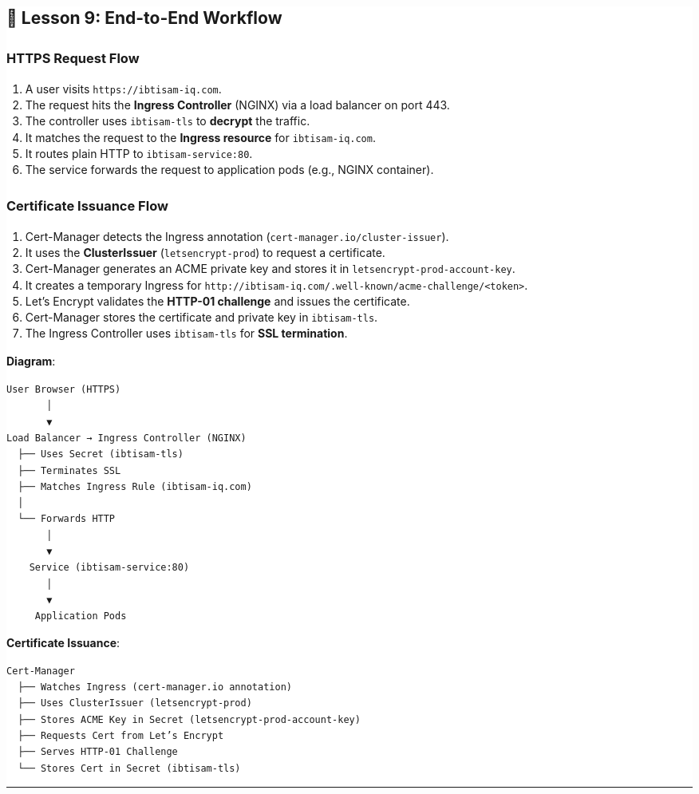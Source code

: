 
## 🔄 Lesson 9: End-to-End Workflow

### HTTPS Request Flow
1. A user visits `https://ibtisam-iq.com`.
2. The request hits the **Ingress Controller** (NGINX) via a load balancer on port 443.
3. The controller uses `ibtisam-tls` to **decrypt** the traffic.
4. It matches the request to the **Ingress resource** for `ibtisam-iq.com`.
5. It routes plain HTTP to `ibtisam-service:80`.
6. The service forwards the request to application pods (e.g., NGINX container).

### Certificate Issuance Flow
1. Cert-Manager detects the Ingress annotation (`cert-manager.io/cluster-issuer`).
2. It uses the **ClusterIssuer** (`letsencrypt-prod`) to request a certificate.
3. Cert-Manager generates an ACME private key and stores it in `letsencrypt-prod-account-key`.
4. It creates a temporary Ingress for `http://ibtisam-iq.com/.well-known/acme-challenge/<token>`.
5. Let’s Encrypt validates the **HTTP-01 challenge** and issues the certificate.
6. Cert-Manager stores the certificate and private key in `ibtisam-tls`.
7. The Ingress Controller uses `ibtisam-tls` for **SSL termination**.

**Diagram**:
```plaintext
User Browser (HTTPS)
       │
       ▼
Load Balancer → Ingress Controller (NGINX)
  ├── Uses Secret (ibtisam-tls)
  ├── Terminates SSL
  ├── Matches Ingress Rule (ibtisam-iq.com)
  │
  └── Forwards HTTP
       │
       ▼
    Service (ibtisam-service:80)
       │
       ▼
     Application Pods
```

**Certificate Issuance**:
```plaintext
Cert-Manager
  ├── Watches Ingress (cert-manager.io annotation)
  ├── Uses ClusterIssuer (letsencrypt-prod)
  ├── Stores ACME Key in Secret (letsencrypt-prod-account-key)
  ├── Requests Cert from Let’s Encrypt
  ├── Serves HTTP-01 Challenge
  └── Stores Cert in Secret (ibtisam-tls)
```

---
